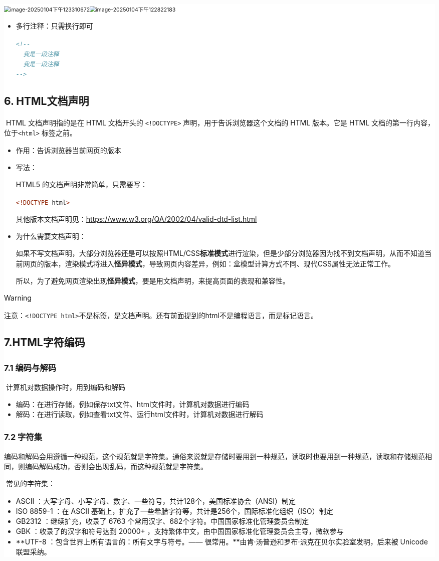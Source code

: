   <img src="/Users/yanghuaqiang/Library/Application Support/typora-user-images/image-20250104下午123310672.png" alt="image-20250104下午123310672" style="zoom: 75%;" /><img src="/Users/yanghuaqiang/Library/Application Support/typora-user-images/image-20250104下午122822183.png" alt="image-20250104下午122822183" style="zoom:75%;" />

- 多行注释：只需换行即可

  ```html
  <!--
  	我是一段注释
  	我是一段注释
  -->
  ```

## 6. HTML文档声明

​	HTML 文档声明指的是在 HTML 文档开头的 `<!DOCTYPE>` 声明，用于告诉浏览器这个文档的 HTML 版本。它是 HTML 文档的第一行内容，位于`<html>` 标签之前。

- 作用：告诉浏览器当前网页的版本

- 写法：

  HTML5 的文档声明非常简单，只需要写：

  ```html
  <!DOCTYPE html>
  ```

  其他版本文档声明见：https://www.w3.org/QA/2002/04/valid-dtd-list.html

- 为什么需要文档声明：

  如果不写文档声明，大部分浏览器还是可以按照HTML/CSS**标准模式**进行渲染，但是少部分浏览器因为找不到文档声明，从而不知道当前网页的版本，渲染模式将进入**怪异模式**，导致网页内容差异，例如：盒模型计算方式不同、现代CSS属性无法正常工作。

  所以，为了避免网页渲染出现**怪异模式**，要是用文档声明，来提高页面的表现和兼容性。

> [!WARNING]
>
> 注意：`<!DOCTYPE html>`不是标签，是文档声明。还有前面提到的html不是编程语言，而是标记语言。

## 7.HTML字符编码

### 7.1 编码与解码

​	计算机对数据操作时，用到编码和解码

- 编码：在进行存储，例如保存txt文件、html文件时，计算机对数据进行编码
- 解码：在进行读取，例如查看txt文件、运行html文件时，计算机对数据进行解码

### 7.2 字符集

​	编码和解码会用遵循一种规范，这个规范就是字符集。通俗来说就是存储时要用到一种规范，读取时也要用到一种规范，读取和存储规范相同，则编码解码成功，否则会出现乱码，而这种规范就是字符集。

​	常见的字符集：

- ASCII ：大写字母、小写字母、数字、一些符号，共计128个，美国标准协会（ANSI）制定
- ISO 8859-1 ：在 ASCII 基础上，扩充了一些希腊字符等，共计是256个，国际标准化组织（ISO）制定
- GB2312 ：继续扩充，收录了 6763 个常用汉字、682个字符。中国国家标准化管理委员会制定
- GBK ：收录了的汉字和符号达到 20000+ ，支持繁体中文，由中国国家标准化管理委员会主导，微软参与
- **UTF-8 ：包含世界上所有语言的：所有文字与符号。—— 很常用。**由肯·汤普逊和罗布·派克在贝尔实验室发明，后来被 Unicode 联盟采纳。
